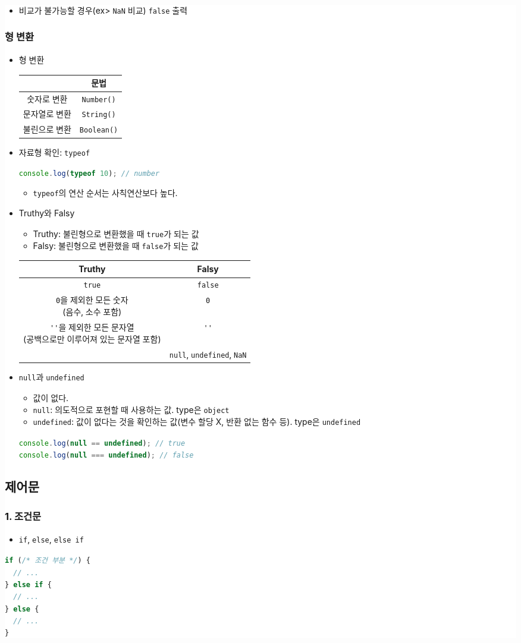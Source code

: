   - 비교가 불가능할 경우(ex> `NaN` 비교) `false` 출력

### 형 변환

- 형 변환

  |               |    문법     |
  | :-----------: | :---------: |
  |  숫자로 변환  | `Number()`  |
  | 문자열로 변환 | `String()`  |
  | 불린으로 변환 | `Boolean()` |

- 자료형 확인: `typeof`
  ```javascript
  console.log(typeof 10); // number
  ```
  - `typeof`의 연산 순서는 사칙연산보다 높다.
- Truthy와 Falsy

  - Truthy: 불린형으로 변환했을 때 `true`가 되는 값
  - Falsy: 불린형으로 변환했을 때 `false`가 되는 값

  |                               Truthy                                |           Falsy            |
  | :-----------------------------------------------------------------: | :------------------------: |
  |                               `true`                                |          `false`           |
  |             `0`을 제외한 모든 숫자<br>(음수, 소수 포함)             |            `0`             |
  | `''`을 제외한 모든 문자열<br>(공백으로만 이루어져 있는 문자열 포함) |            `''`            |
  |                                                                     | `null`, `undefined`, `NaN` |

- `null`과 `undefined`
  - 값이 없다.
  - `null`: 의도적으로 포현할 때 사용하는 값. type은 `object`
  - `undefined`: 값이 없다는 것을 확인하는 값(변수 할당 X, 반환 없는 함수 등). type은 `undefined`
  ```javascript
  console.log(null == undefined); // true
  console.log(null === undefined); // false
  ```

## 제어문

### 1. 조건문

- `if`, `else`, `else if`

```javascript
if (/* 조건 부분 */) {
  // ...
} else if {
  // ...
} else {
  // ...
}
```

